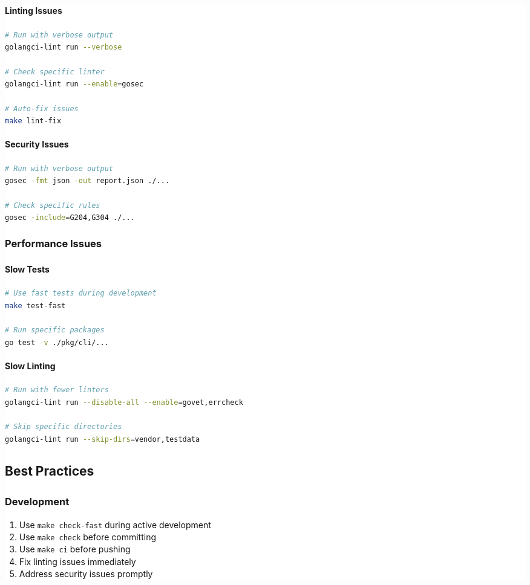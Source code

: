 #### Linting Issues

```bash
# Run with verbose output
golangci-lint run --verbose

# Check specific linter
golangci-lint run --enable=gosec

# Auto-fix issues
make lint-fix
```

#### Security Issues

```bash
# Run with verbose output
gosec -fmt json -out report.json ./...

# Check specific rules
gosec -include=G204,G304 ./...
```

### Performance Issues

#### Slow Tests

```bash
# Use fast tests during development
make test-fast

# Run specific packages
go test -v ./pkg/cli/...
```

#### Slow Linting

```bash
# Run with fewer linters
golangci-lint run --disable-all --enable=govet,errcheck

# Skip specific directories
golangci-lint run --skip-dirs=vendor,testdata
```

## Best Practices

### Development

1. Use `make check-fast` during active development
2. Use `make check` before committing
3. Use `make ci` before pushing
4. Fix linting issues immediately
5. Address security issues promptly
